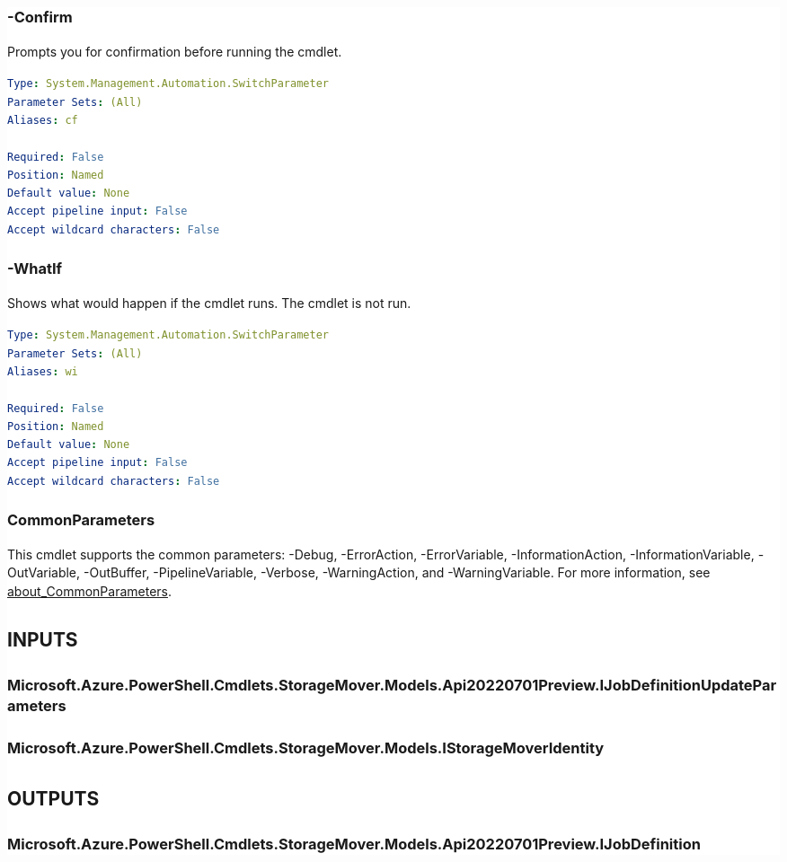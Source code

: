 ### -Confirm
Prompts you for confirmation before running the cmdlet.

```yaml
Type: System.Management.Automation.SwitchParameter
Parameter Sets: (All)
Aliases: cf

Required: False
Position: Named
Default value: None
Accept pipeline input: False
Accept wildcard characters: False
```

### -WhatIf
Shows what would happen if the cmdlet runs.
The cmdlet is not run.

```yaml
Type: System.Management.Automation.SwitchParameter
Parameter Sets: (All)
Aliases: wi

Required: False
Position: Named
Default value: None
Accept pipeline input: False
Accept wildcard characters: False
```

### CommonParameters
This cmdlet supports the common parameters: -Debug, -ErrorAction, -ErrorVariable, -InformationAction, -InformationVariable, -OutVariable, -OutBuffer, -PipelineVariable, -Verbose, -WarningAction, and -WarningVariable. For more information, see [about_CommonParameters](http://go.microsoft.com/fwlink/?LinkID=113216).

## INPUTS

### Microsoft.Azure.PowerShell.Cmdlets.StorageMover.Models.Api20220701Preview.IJobDefinitionUpdateParameters

### Microsoft.Azure.PowerShell.Cmdlets.StorageMover.Models.IStorageMoverIdentity

## OUTPUTS

### Microsoft.Azure.PowerShell.Cmdlets.StorageMover.Models.Api20220701Preview.IJobDefinition
